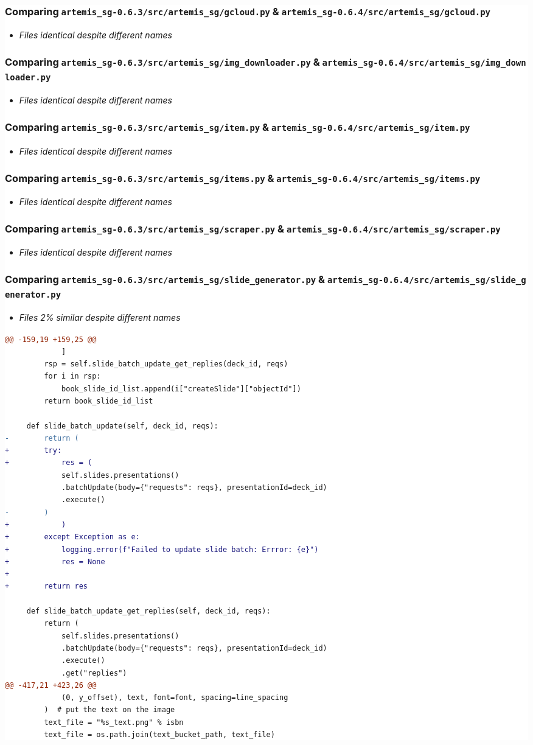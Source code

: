 ### Comparing `artemis_sg-0.6.3/src/artemis_sg/gcloud.py` & `artemis_sg-0.6.4/src/artemis_sg/gcloud.py`

 * *Files identical despite different names*

### Comparing `artemis_sg-0.6.3/src/artemis_sg/img_downloader.py` & `artemis_sg-0.6.4/src/artemis_sg/img_downloader.py`

 * *Files identical despite different names*

### Comparing `artemis_sg-0.6.3/src/artemis_sg/item.py` & `artemis_sg-0.6.4/src/artemis_sg/item.py`

 * *Files identical despite different names*

### Comparing `artemis_sg-0.6.3/src/artemis_sg/items.py` & `artemis_sg-0.6.4/src/artemis_sg/items.py`

 * *Files identical despite different names*

### Comparing `artemis_sg-0.6.3/src/artemis_sg/scraper.py` & `artemis_sg-0.6.4/src/artemis_sg/scraper.py`

 * *Files identical despite different names*

### Comparing `artemis_sg-0.6.3/src/artemis_sg/slide_generator.py` & `artemis_sg-0.6.4/src/artemis_sg/slide_generator.py`

 * *Files 2% similar despite different names*

```diff
@@ -159,19 +159,25 @@
             ]
         rsp = self.slide_batch_update_get_replies(deck_id, reqs)
         for i in rsp:
             book_slide_id_list.append(i["createSlide"]["objectId"])
         return book_slide_id_list
 
     def slide_batch_update(self, deck_id, reqs):
-        return (
+        try:
+            res = (
             self.slides.presentations()
             .batchUpdate(body={"requests": reqs}, presentationId=deck_id)
             .execute()
-        )
+            )
+        except Exception as e:
+            logging.error(f"Failed to update slide batch: Errror: {e}")
+            res = None
+
+        return res
 
     def slide_batch_update_get_replies(self, deck_id, reqs):
         return (
             self.slides.presentations()
             .batchUpdate(body={"requests": reqs}, presentationId=deck_id)
             .execute()
             .get("replies")
@@ -417,21 +423,26 @@
             (0, y_offset), text, font=font, spacing=line_spacing
         )  # put the text on the image
         text_file = "%s_text.png" % isbn
         text_file = os.path.join(text_bucket_path, text_file)
```

 [0.6.3]: https://gitlab.com/johnduarte/artemis_slide_generator/compare/v0.6.2...v0.6.3
 [0.6.2]: https://gitlab.com/johnduarte/artemis_slide_generator/compare/v0.6.1...v0.6.2
 [0.6.1]: https://gitlab.com/johnduarte/artemis_slide_generator/compare/v0.6.0...v0.6.1
 [0.6.0]: https://gitlab.com/johnduarte/artemis_slide_generator/compare/v0.5.9...v0.6.0
 [0.5.9]: https://gitlab.com/johnduarte/artemis_slide_generator/compare/v0.5.8...v0.5.9
 [0.5.8]: https://gitlab.com/johnduarte/artemis_slide_generator/compare/v0.5.7...v0.5.8
 [0.5.7]: https://gitlab.com/johnduarte/artemis_slide_generator/compare/v0.5.6...v0.5.7